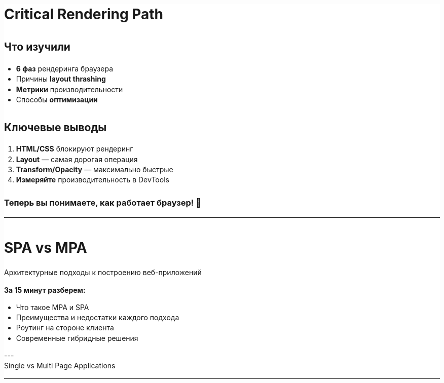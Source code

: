 # Critical Rendering Path

<div class="grid grid-cols-2 gap-8 mt-8">

<div v-click="1">

## Что изучили

- **6 фаз** рендеринга браузера
- Причины **layout thrashing**
- **Метрики** производительности
- Способы **оптимизации**

</div>

<div v-click="2">

## Ключевые выводы

1. **HTML/CSS** блокируют рендеринг
2. **Layout** — самая дорогая операция
3. **Transform/Opacity** — максимально быстрые
4. **Измеряйте** производительность в DevTools

</div>

</div>

<div v-click="3" class="text-center mt-12">

### Теперь вы понимаете, как работает браузер! 🧠

</div>

---
# SPA vs MPA

<div class="subtitle">
Архитектурные подходы к построению веб-приложений
</div>

<div v-click class="mt-16">

**За 15 минут разберем:**
- Что такое MPA и SPA
- Преимущества и недостатки каждого подхода
- Роутинг на стороне клиента
- Современные гибридные решения

</div>
---

<div class="subtitle">Single vs Multi Page Applications</div>

---